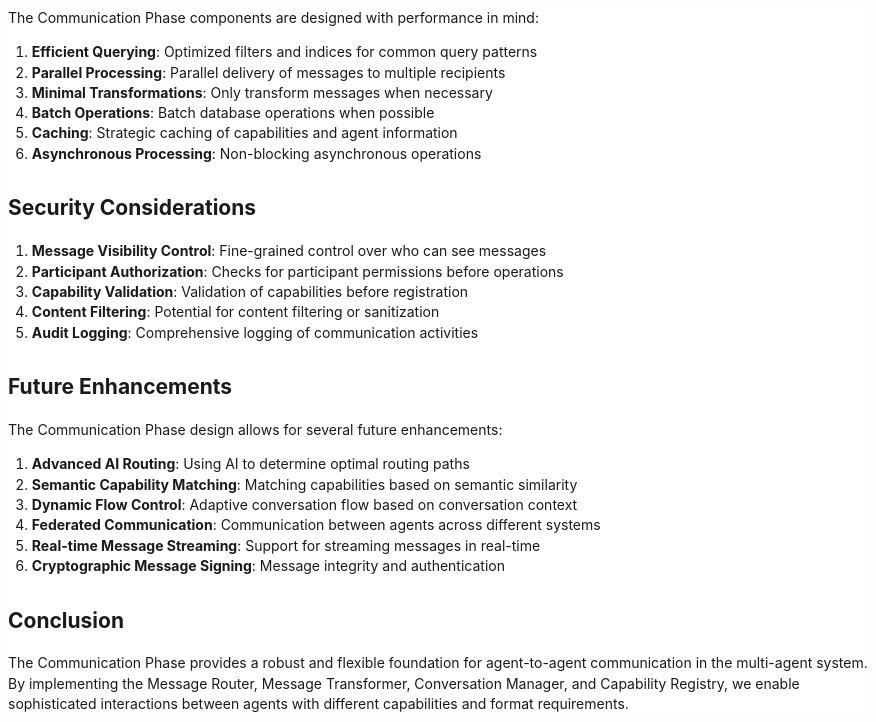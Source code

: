 The Communication Phase components are designed with performance in mind:

1. **Efficient Querying**: Optimized filters and indices for common query patterns
2. **Parallel Processing**: Parallel delivery of messages to multiple recipients
3. **Minimal Transformations**: Only transform messages when necessary
4. **Batch Operations**: Batch database operations when possible
5. **Caching**: Strategic caching of capabilities and agent information
6. **Asynchronous Processing**: Non-blocking asynchronous operations

## Security Considerations

1. **Message Visibility Control**: Fine-grained control over who can see messages
2. **Participant Authorization**: Checks for participant permissions before operations
3. **Capability Validation**: Validation of capabilities before registration
4. **Content Filtering**: Potential for content filtering or sanitization
5. **Audit Logging**: Comprehensive logging of communication activities

## Future Enhancements

The Communication Phase design allows for several future enhancements:

1. **Advanced AI Routing**: Using AI to determine optimal routing paths
2. **Semantic Capability Matching**: Matching capabilities based on semantic similarity
3. **Dynamic Flow Control**: Adaptive conversation flow based on conversation context
4. **Federated Communication**: Communication between agents across different systems
5. **Real-time Message Streaming**: Support for streaming messages in real-time
6. **Cryptographic Message Signing**: Message integrity and authentication

## Conclusion

The Communication Phase provides a robust and flexible foundation for agent-to-agent communication in the multi-agent system. By implementing the Message Router, Message Transformer, Conversation Manager, and Capability Registry, we enable sophisticated interactions between agents with different capabilities and format requirements. 